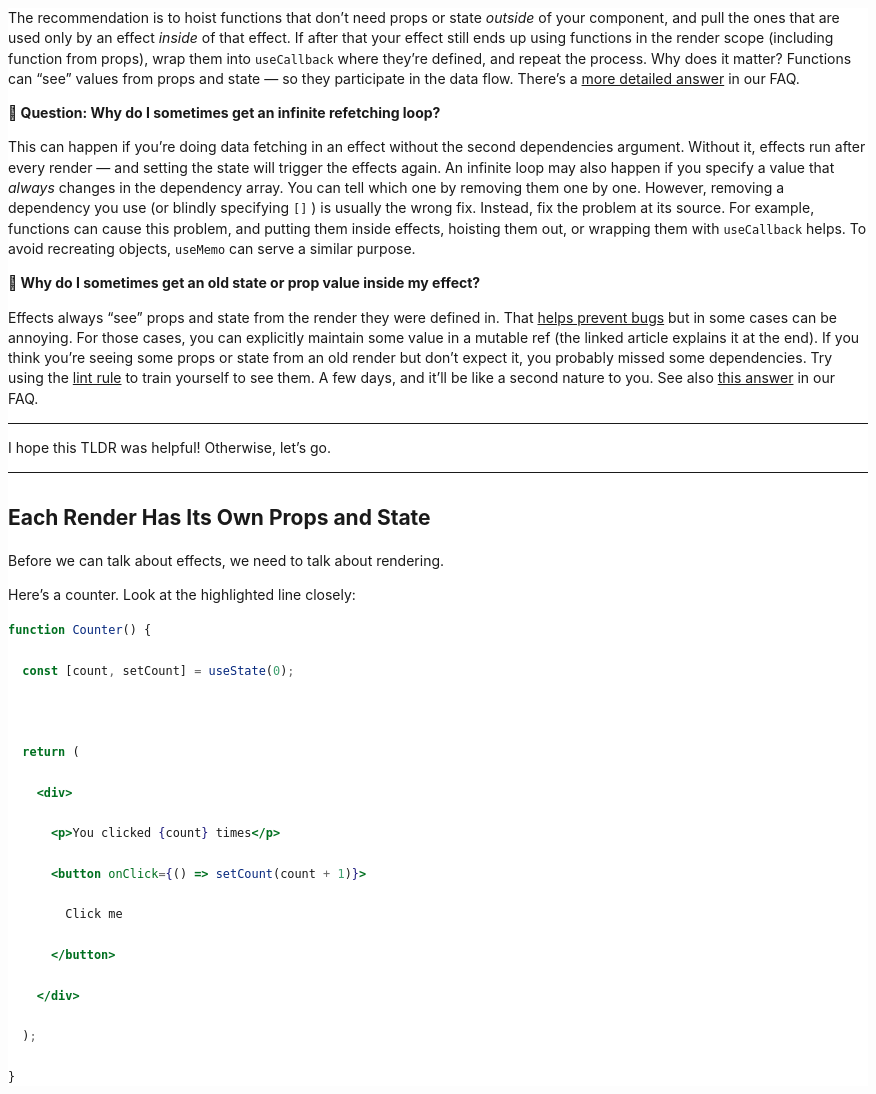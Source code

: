 The recommendation is to hoist functions that don’t need props or state *outside* of your component, and pull the ones that are used only by an effect *inside* of that effect. If after that your effect still ends up using functions in the render scope (including function from props), wrap them into `useCallback` where they’re defined, and repeat the process. Why does it matter? Functions can “see” values from props and state — so they participate in the data flow. There’s a [more detailed answer](https://reactjs.org/docs/hooks-faq.html#is-it-safe-to-omit-functions-from-the-list-of-dependencies) in our FAQ.

**🤔 Question: Why do I sometimes get an infinite refetching loop?**

This can happen if you’re doing data fetching in an effect without the second dependencies argument. Without it, effects run after every render — and setting the state will trigger the effects again. An infinite loop may also happen if you specify a value that *always* changes in the dependency array. You can tell which one by removing them one by one. However, removing a dependency you use (or blindly specifying `[]` ) is usually the wrong fix. Instead, fix the problem at its source. For example, functions can cause this problem, and putting them inside effects, hoisting them out, or wrapping them with `useCallback` helps. To avoid recreating objects, `useMemo` can serve a similar purpose.

**🤔 Why do I sometimes get an old state or prop value inside my effect?**

Effects always “see” props and state from the render they were defined in. That [helps prevent bugs](https://overreacted.io/how-are-function-components-different-from-classes/) but in some cases can be annoying. For those cases, you can explicitly maintain some value in a mutable ref (the linked article explains it at the end). If you think you’re seeing some props or state from an old render but don’t expect it, you probably missed some dependencies. Try using the [lint rule](https://github.com/facebook/react/issues/14920) to train yourself to see them. A few days, and it’ll be like a second nature to you. See also [this answer](https://reactjs.org/docs/hooks-faq.html#why-am-i-seeing-stale-props-or-state-inside-my-function) in our FAQ.

---

I hope this TLDR was helpful! Otherwise, let’s go.

---

## Each Render Has Its Own Props and State

Before we can talk about effects, we need to talk about rendering.

Here’s a counter. Look at the highlighted line closely:

```jsx
function Counter() {

  const [count, setCount] = useState(0);

 

  return (

    <div>

      <p>You clicked {count} times</p>

      <button onClick={() => setCount(count + 1)}>

        Click me

      </button>

    </div>

  );

}
```
